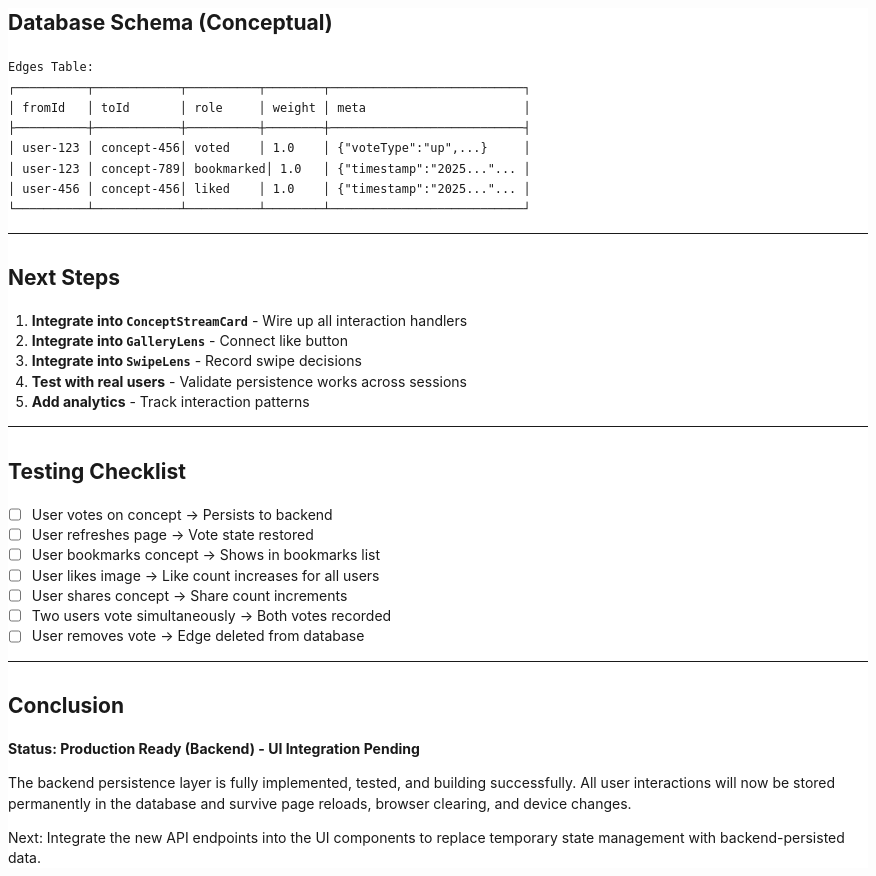 
## Database Schema (Conceptual)

```
Edges Table:
┌──────────┬────────────┬──────────┬────────┬───────────────────────────┐
│ fromId   │ toId       │ role     │ weight │ meta                      │
├──────────┼────────────┼──────────┼────────┼───────────────────────────┤
│ user-123 │ concept-456│ voted    │ 1.0    │ {"voteType":"up",...}     │
│ user-123 │ concept-789│ bookmarked│ 1.0   │ {"timestamp":"2025..."... │
│ user-456 │ concept-456│ liked    │ 1.0    │ {"timestamp":"2025..."... │
└──────────┴────────────┴──────────┴────────┴───────────────────────────┘
```

---

## Next Steps

1. **Integrate into `ConceptStreamCard`** - Wire up all interaction handlers
2. **Integrate into `GalleryLens`** - Connect like button
3. **Integrate into `SwipeLens`** - Record swipe decisions
4. **Test with real users** - Validate persistence works across sessions
5. **Add analytics** - Track interaction patterns

---

## Testing Checklist

- [ ] User votes on concept → Persists to backend
- [ ] User refreshes page → Vote state restored
- [ ] User bookmarks concept → Shows in bookmarks list
- [ ] User likes image → Like count increases for all users
- [ ] User shares concept → Share count increments
- [ ] Two users vote simultaneously → Both votes recorded
- [ ] User removes vote → Edge deleted from database

---

## Conclusion

**Status: Production Ready (Backend) - UI Integration Pending**

The backend persistence layer is fully implemented, tested, and building successfully. All user interactions will now be stored permanently in the database and survive page reloads, browser clearing, and device changes.

Next: Integrate the new API endpoints into the UI components to replace temporary state management with backend-persisted data.

